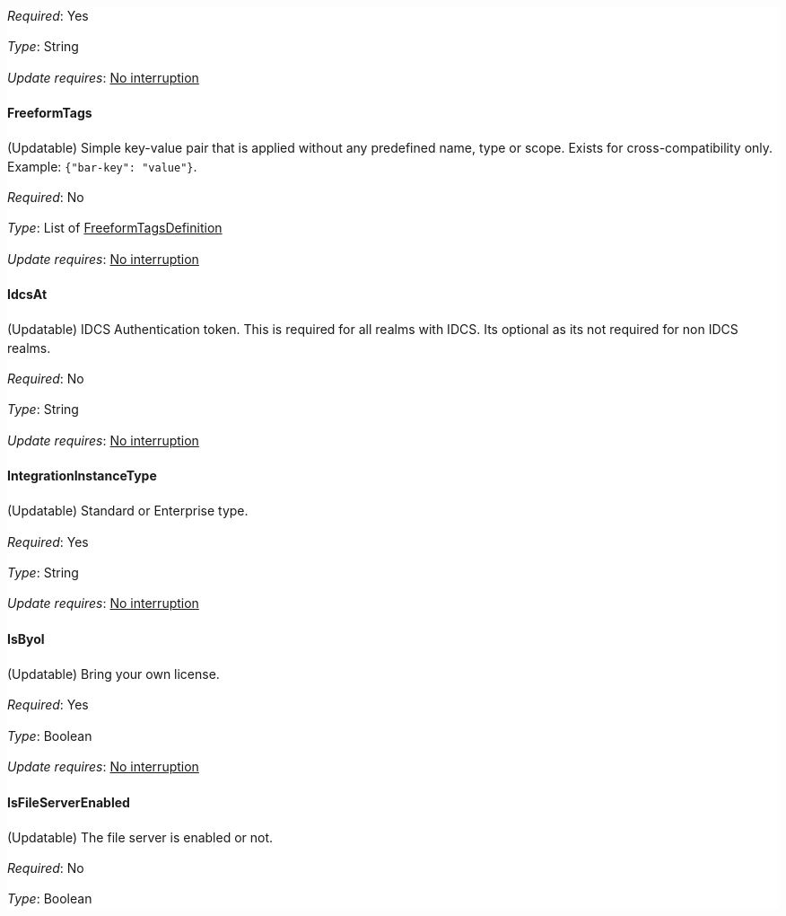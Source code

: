_Required_: Yes

_Type_: String

_Update requires_: [No interruption](https://docs.aws.amazon.com/AWSCloudFormation/latest/UserGuide/using-cfn-updating-stacks-update-behaviors.html#update-no-interrupt)

#### FreeformTags

(Updatable) Simple key-value pair that is applied without any predefined name, type or scope. Exists for cross-compatibility only. Example: `{"bar-key": "value"}`.

_Required_: No

_Type_: List of <a href="freeformtagsdefinition.md">FreeformTagsDefinition</a>

_Update requires_: [No interruption](https://docs.aws.amazon.com/AWSCloudFormation/latest/UserGuide/using-cfn-updating-stacks-update-behaviors.html#update-no-interrupt)

#### IdcsAt

(Updatable) IDCS Authentication token. This is required for all realms with IDCS. Its optional as its not required for non IDCS realms.

_Required_: No

_Type_: String

_Update requires_: [No interruption](https://docs.aws.amazon.com/AWSCloudFormation/latest/UserGuide/using-cfn-updating-stacks-update-behaviors.html#update-no-interrupt)

#### IntegrationInstanceType

(Updatable) Standard or Enterprise type.

_Required_: Yes

_Type_: String

_Update requires_: [No interruption](https://docs.aws.amazon.com/AWSCloudFormation/latest/UserGuide/using-cfn-updating-stacks-update-behaviors.html#update-no-interrupt)

#### IsByol

(Updatable) Bring your own license.

_Required_: Yes

_Type_: Boolean

_Update requires_: [No interruption](https://docs.aws.amazon.com/AWSCloudFormation/latest/UserGuide/using-cfn-updating-stacks-update-behaviors.html#update-no-interrupt)

#### IsFileServerEnabled

(Updatable) The file server is enabled or not.

_Required_: No

_Type_: Boolean
